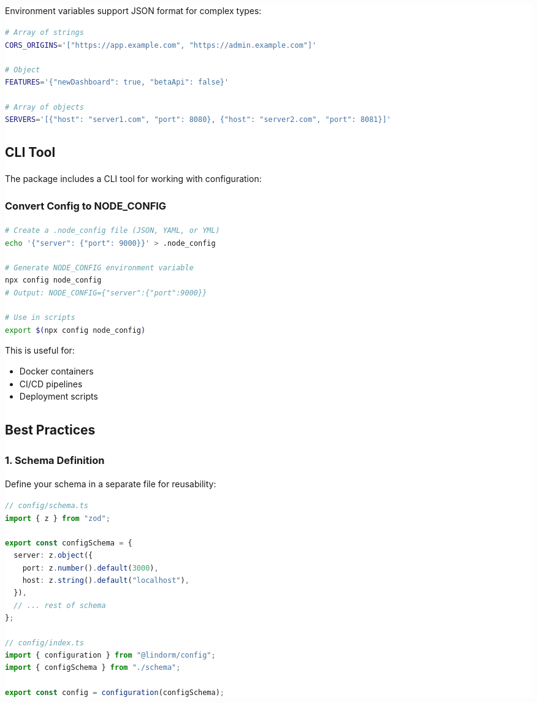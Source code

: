 Environment variables support JSON format for complex types:

```bash
# Array of strings
CORS_ORIGINS='["https://app.example.com", "https://admin.example.com"]'

# Object
FEATURES='{"newDashboard": true, "betaApi": false}'

# Array of objects
SERVERS='[{"host": "server1.com", "port": 8080}, {"host": "server2.com", "port": 8081}]'
```

## CLI Tool

The package includes a CLI tool for working with configuration:

### Convert Config to NODE_CONFIG

```bash
# Create a .node_config file (JSON, YAML, or YML)
echo '{"server": {"port": 9000}}' > .node_config

# Generate NODE_CONFIG environment variable
npx config node_config
# Output: NODE_CONFIG={"server":{"port":9000}}

# Use in scripts
export $(npx config node_config)
```

This is useful for:
- Docker containers
- CI/CD pipelines
- Deployment scripts

## Best Practices

### 1. Schema Definition

Define your schema in a separate file for reusability:

```typescript
// config/schema.ts
import { z } from "zod";

export const configSchema = {
  server: z.object({
    port: z.number().default(3000),
    host: z.string().default("localhost"),
  }),
  // ... rest of schema
};

// config/index.ts
import { configuration } from "@lindorm/config";
import { configSchema } from "./schema";

export const config = configuration(configSchema);
```

